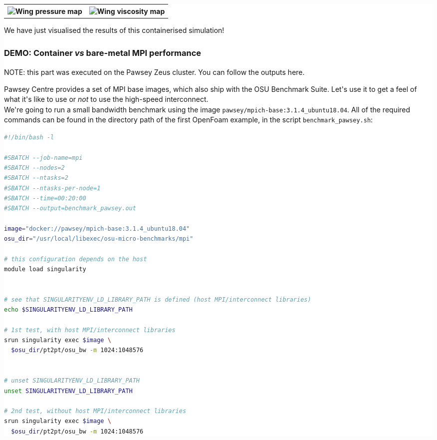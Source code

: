 <table>
  <tr>
    <th><img src="{{ page.root }}/fig/wing_p_pressure.png" alt="Wing pressure map" width="400"/></th>
    <th><img src="{{ page.root }}/fig/wing_nut_viscosity.png" alt="Wing viscosity map" width="400"/></th> 
  </tr>
</table>

We have just visualised the results of this containerised simulation!


### DEMO: Container *vs* bare-metal MPI performance

NOTE: this part was executed on the Pawsey Zeus cluster.  You can follow the outputs here.

Pawsey Centre provides a set of MPI base images, which also ship with the OSU Benchmark Suite.  Let's use it to get a feel of what it's like to use or *not* to use the high-speed interconnect.  
We're going to run a small bandwidth benchmark using the image `pawsey/mpich-base:3.1.4_ubuntu18.04`.  All of the required commands can be found in the directory path of the first OpenFoam example, in the script `benchmark_pawsey.sh`:

```bash
#!/bin/bash -l

#SBATCH --job-name=mpi
#SBATCH --nodes=2
#SBATCH --ntasks=2
#SBATCH --ntasks-per-node=1
#SBATCH --time=00:20:00
#SBATCH --output=benchmark_pawsey.out

image="docker://pawsey/mpich-base:3.1.4_ubuntu18.04"
osu_dir="/usr/local/libexec/osu-micro-benchmarks/mpi"

# this configuration depends on the host
module load singularity


# see that SINGULARITYENV_LD_LIBRARY_PATH is defined (host MPI/interconnect libraries)
echo $SINGULARITYENV_LD_LIBRARY_PATH

# 1st test, with host MPI/interconnect libraries
srun singularity exec $image \
  $osu_dir/pt2pt/osu_bw -m 1024:1048576


# unset SINGULARITYENV_LD_LIBRARY_PATH
unset SINGULARITYENV_LD_LIBRARY_PATH

# 2nd test, without host MPI/interconnect libraries
srun singularity exec $image \
  $osu_dir/pt2pt/osu_bw -m 1024:1048576
```
